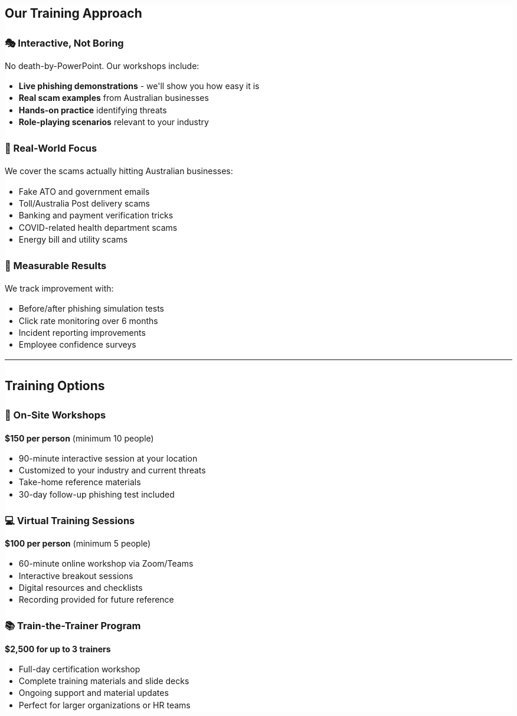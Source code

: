 
## **Our Training Approach**

### **🎭 Interactive, Not Boring**
No death-by-PowerPoint. Our workshops include:
- **Live phishing demonstrations** - we'll show you how easy it is
- **Real scam examples** from Australian businesses
- **Hands-on practice** identifying threats
- **Role-playing scenarios** relevant to your industry

### **📱 Real-World Focus**
We cover the scams actually hitting Australian businesses:
- Fake ATO and government emails
- Toll/Australia Post delivery scams
- Banking and payment verification tricks
- COVID-related health department scams
- Energy bill and utility scams

### **🎯 Measurable Results**
We track improvement with:
- Before/after phishing simulation tests
- Click rate monitoring over 6 months
- Incident reporting improvements
- Employee confidence surveys

---

## **Training Options**

### **🏢 On-Site Workshops**
**$150 per person** (minimum 10 people)
- 90-minute interactive session at your location
- Customized to your industry and current threats
- Take-home reference materials
- 30-day follow-up phishing test included

### **💻 Virtual Training Sessions**
**$100 per person** (minimum 5 people)
- 60-minute online workshop via Zoom/Teams
- Interactive breakout sessions
- Digital resources and checklists
- Recording provided for future reference

### **📚 Train-the-Trainer Program**
**$2,500 for up to 3 trainers**
- Full-day certification workshop
- Complete training materials and slide decks
- Ongoing support and material updates
- Perfect for larger organizations or HR teams
